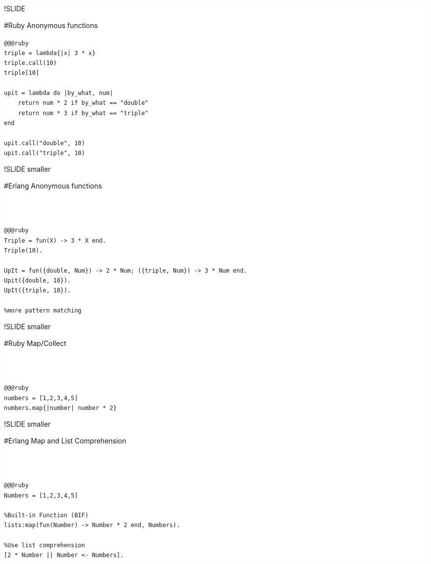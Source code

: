 
!SLIDE

#Ruby Anonymous functions

	@@@ruby
	triple = lambda{|x| 3 * x}
	triple.call(10)
	triple[10]

	upit = lambda do |by_what, num| 
  		return num * 2 if by_what == "double"
  		return num * 3 if by_what == "triple"
	end

	upit.call("double", 10)
	upit.call("triple", 10)


!SLIDE smaller

#Erlang Anonymous functions

<br /><br />

	@@@ruby
	Triple = fun(X) -> 3 * X end.
	Triple(10).
	
	UpIt = fun({double, Num}) -> 2 * Num; ({triple, Num}) -> 3 * Num end.
	Upit({double, 10}).
	UpIt({triple, 10}).

	%more pattern matching

!SLIDE smaller

#Ruby Map/Collect

<br /><br />

	@@@ruby
	numbers = [1,2,3,4,5]
	numbers.map{|number| number * 2}

!SLIDE smaller

#Erlang Map and List Comprehension

<br /><br />

	@@@ruby
	Numbers = [1,2,3,4,5]

	%Built-in Function (BIF)
	lists:map(fun(Number) -> Number * 2 end, Numbers).

	%Use list comprehension
	[2 * Number || Number <- Numbers].
